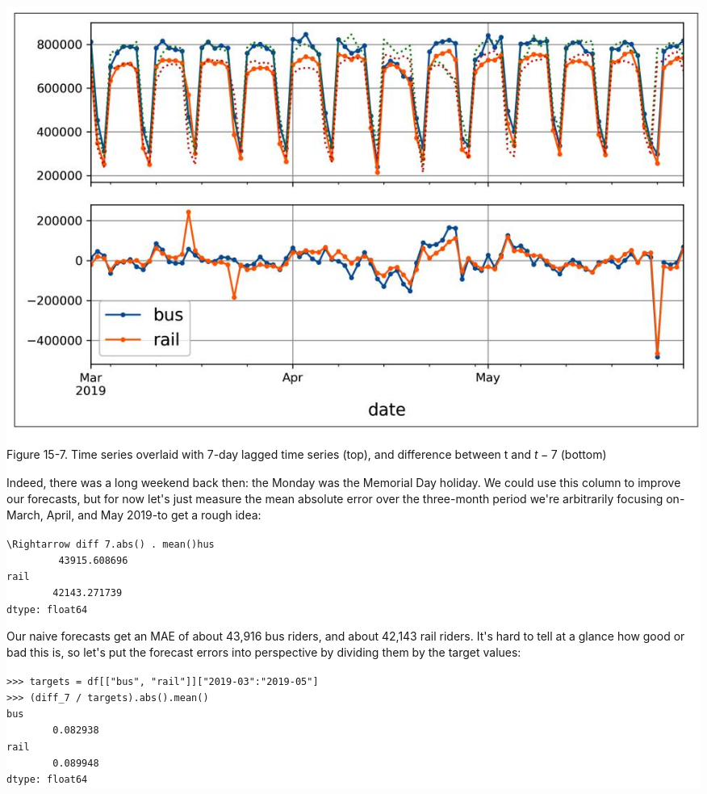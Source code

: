 ![](img/_page_573_Figure_0.jpeg)

Figure 15-7. Time series overlaid with 7-day lagged time series (top), and difference between t and  $t - 7$  (bottom)

Indeed, there was a long weekend back then: the Monday was the Memorial Day holiday. We could use this column to improve our forecasts, but for now let's just measure the mean absolute error over the three-month period we're arbitrarily focusing on-March, April, and May 2019-to get a rough idea:

```
\Rightarrow diff 7.abs() . mean()hus
         43915.608696
rail
        42143.271739
dtype: float64
```

Our naive forecasts get an MAE of about 43,916 bus riders, and about 42,143 rail riders. It's hard to tell at a glance how good or bad this is, so let's put the forecast errors into perspective by dividing them by the target values:

```
>>> targets = df[["bus", "rail"]]["2019-03":"2019-05"]
>>> (diff_7 / targets).abs().mean()
bus
        0.082938
rail
        0.089948
dtype: float64
```
